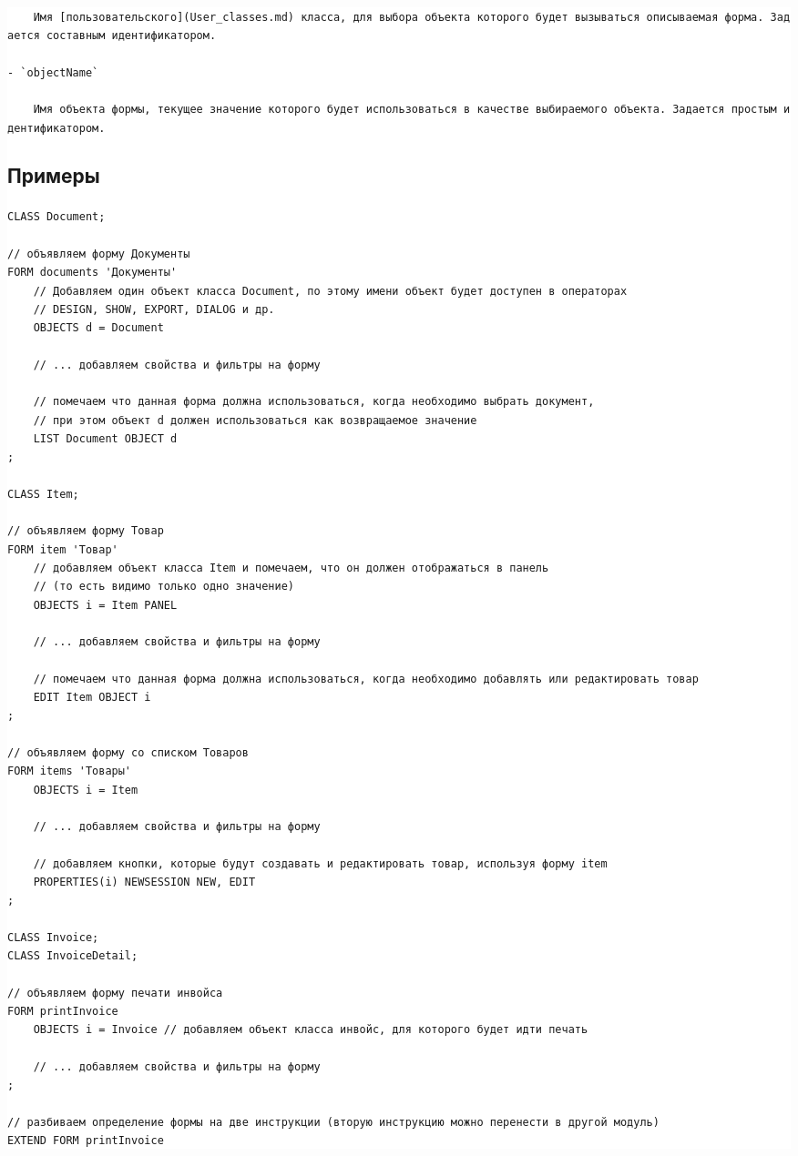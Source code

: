         Имя [пользовательского](User_classes.md) класса, для выбора объекта которого будет вызываться описываемая форма. Задается составным идентификатором.

    - `objectName`
    
        Имя объекта формы, текущее значение которого будет использоваться в качестве выбираемого объекта. Задается простым идентификатором.

## Примеры

```lsf
CLASS Document;

// объявляем форму Документы
FORM documents 'Документы'
    // Добавляем один объект класса Document, по этому имени объект будет доступен в операторах
    // DESIGN, SHOW, EXPORT, DIALOG и др.
    OBJECTS d = Document 

    // ... добавляем свойства и фильтры на форму

    // помечаем что данная форма должна использоваться, когда необходимо выбрать документ, 
    // при этом объект d должен использоваться как возвращаемое значение
    LIST Document OBJECT d 
;

CLASS Item;

// объявляем форму Товар
FORM item 'Товар'
    // добавляем объект класса Item и помечаем, что он должен отображаться в панель
    // (то есть видимо только одно значение)
    OBJECTS i = Item PANEL 

    // ... добавляем свойства и фильтры на форму

    // помечаем что данная форма должна использоваться, когда необходимо добавлять или редактировать товар
    EDIT Item OBJECT i 
;

// объявляем форму со списком Товаров
FORM items 'Товары'
    OBJECTS i = Item

    // ... добавляем свойства и фильтры на форму

    // добавляем кнопки, которые будут создавать и редактировать товар, используя форму item
    PROPERTIES(i) NEWSESSION NEW, EDIT 
;

CLASS Invoice;
CLASS InvoiceDetail;

// объявляем форму печати инвойса
FORM printInvoice
    OBJECTS i = Invoice // добавляем объект класса инвойс, для которого будет идти печать

    // ... добавляем свойства и фильтры на форму
;

// разбиваем определение формы на две инструкции (вторую инструкцию можно перенести в другой модуль)
EXTEND FORM printInvoice
```